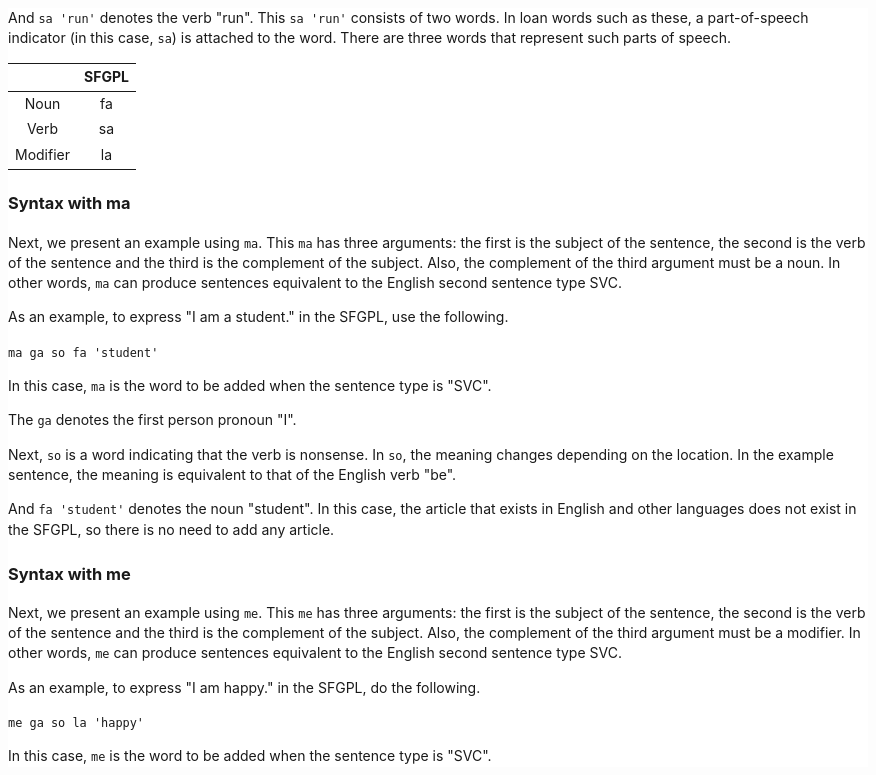 And ```sa 'run'``` denotes the verb "run".
This ```sa 'run'``` consists of two words.
In loan words such as these, a part-of-speech indicator (in this case, ```sa```) is attached to the word.
There are three words that represent such parts of speech.

||SFGPL|
|:-:|:-:|
|Noun|fa|
|Verb|sa|
|Modifier|la|

### Syntax with ma

Next, we present an example using ```ma```.
This ```ma``` has three arguments: the first is the subject of the sentence, the second is the verb of the sentence and the third is the complement of the subject.
Also, the complement of the third argument must be a noun.
In other words, ```ma``` can produce sentences equivalent to the English second sentence type SVC.

As an example, to express "I am a student." in the SFGPL, use the following.

```SFGPL
ma ga so fa 'student'
```

In this case, ```ma``` is the word to be added when the sentence type is "SVC".

The ```ga``` denotes the first person pronoun "I".

Next, ```so``` is a word indicating that the verb is nonsense.
In ```so```, the meaning changes depending on the location.
In the example sentence, the meaning is equivalent to that of the English verb "be".

And ```fa 'student'``` denotes the noun "student".
In this case, the article that exists in English and other languages does not exist in the SFGPL, so there is no need to add any article.

### Syntax with me

Next, we present an example using ```me```.
This ```me``` has three arguments: the first is the subject of the sentence, the second is the verb of the sentence and the third is the complement of the subject.
Also, the complement of the third argument must be a modifier.
In other words, ```me``` can produce sentences equivalent to the English second sentence type SVC.

As an example, to express "I am happy." in the SFGPL, do the following.

```SFGPL
me ga so la 'happy'
```

In this case, ```me``` is the word to be added when the sentence type is "SVC".
